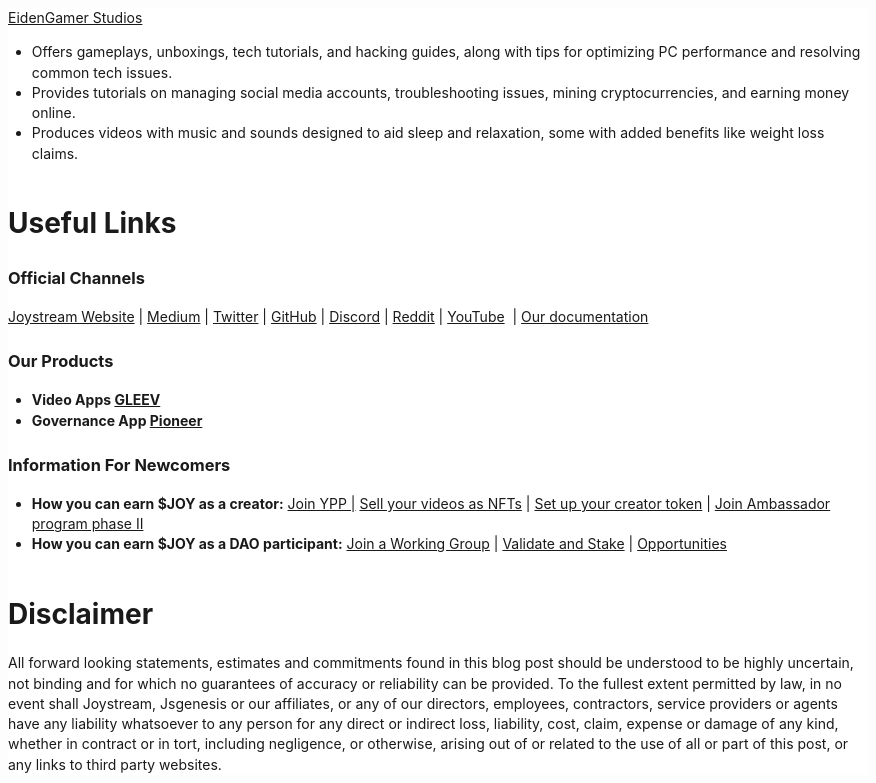 [EidenGamer Studios](https://gleev.xyz/channel/63942)

- Offers gameplays, unboxings, tech tutorials, and hacking guides, along with tips for optimizing PC performance and resolving common tech issues.
- Provides tutorials on managing social media accounts, troubleshooting issues, mining cryptocurrencies, and earning money online.
- Produces videos with music and sounds designed to aid sleep and relaxation, some with added benefits like weight loss claims.

# **Useful Links**

### **Official Channels**

[Joystream Website](https://www.joystream.org/) | [Medium](https://blog.joystream.org/) | [Twitter](https://twitter.com/JoystreamDAO/) | [GitHub](https://github.com/Joystream) | [Discord](https://discord.com/invite/DE9UN3YpRP) | [Reddit](https://www.reddit.com/r/joystream_dao/) | [YouTube](https://www.youtube.com/@joystream8627)  | [Our documentation](https://handbook.joystream.org/)

### **Our Products**

- **Video Apps [GLEEV](https://gleev.xyz/)**
- **Governance App [Pioneer](https://pioneerapp.xyz/)**

### **Information For Newcomers**

- **How you can earn $JOY as a creator:** [Join YPP |](https://gleev.xyz/ypp) [Sell your videos as NFTs](https://www.joystream.org/ru/#video-nfts) | [Set up your creator token](https://www.joystream.org/ru/#creator-tokens) | [Join Ambassador program phase II](https://blog.joystream.org/joystream-ambassador-program-the-next-chapter-begins/)
- **How you can earn $JOY as a DAO participant:** [Join a Working Group](https://pioneerapp.xyz/#/working-groups/openings) | [Validate and Stake](https://handbook.joystream.org/system/nomination) | [Opportunities](https://discord.com/channels/811216481340751934/1119240044830527529)

# **Disclaimer**

All forward looking statements, estimates and commitments found in this blog post should be understood to be highly uncertain, not binding and for which no guarantees of accuracy or reliability can be provided. To the fullest extent permitted by law, in no event shall Joystream, Jsgenesis or our affiliates, or any of our directors, employees, contractors, service providers or agents have any liability whatsoever to any person for any direct or indirect loss, liability, cost, claim, expense or damage of any kind, whether in contract or in tort, including negligence, or otherwise, arising out of or related to the use of all or part of this post, or any links to third party websites.
